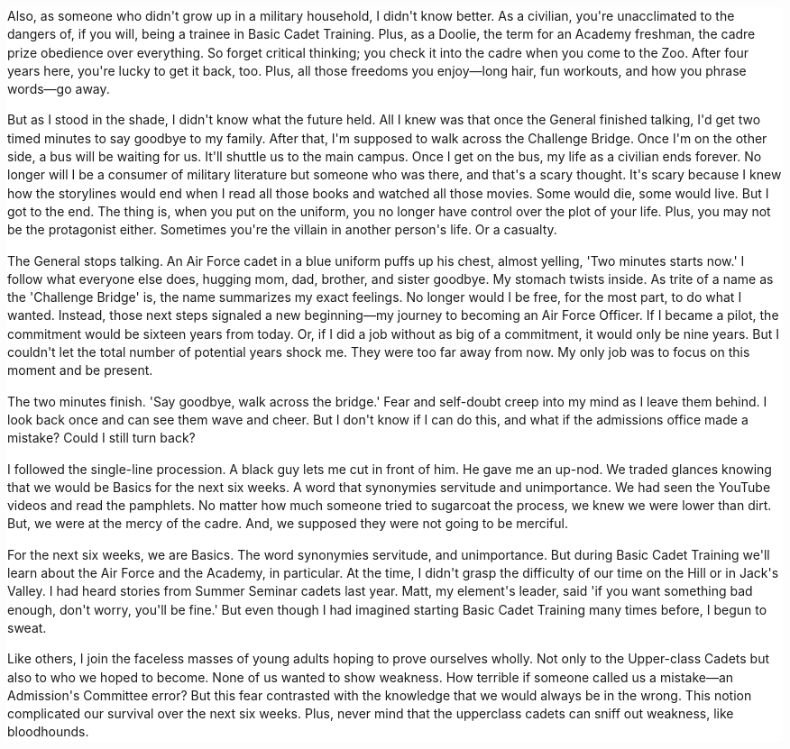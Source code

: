 
Also, as someone who didn't grow up in a military household, I didn't know better. As a civilian, you're unacclimated to the dangers of, if you will, being a trainee in Basic Cadet Training. Plus, as a Doolie, the term for an Academy freshman, the cadre prize obedience over everything. So forget critical thinking; you check it into the cadre when you come to the Zoo. After four years here, you're lucky to get it back, too. Plus, all those freedoms you enjoy—long hair, fun workouts, and how you phrase words—go away. 


But as I stood in the shade, I didn't know what the future held. All I knew was that once the General finished talking, I'd get two timed minutes to say goodbye to my family. After that, I'm supposed to walk across the Challenge Bridge. Once I'm on the other side, a bus will be waiting for us. It'll shuttle us to the main campus. Once I get on the bus, my life as a civilian ends forever. No longer will I be a consumer of military literature but someone who was there, and that's a scary thought. It's scary because I knew how the storylines would end when I read all those books and watched all those movies. Some would die, some would live. But I got to the end. The thing is, when you put on the uniform, you no longer have control over the plot of your life. Plus, you may not be the protagonist either. Sometimes you're the villain in another person's life. Or a casualty. 


The General stops talking. An Air Force cadet in a blue uniform puffs up his chest, almost yelling, 'Two minutes starts now.' I follow what everyone else does, hugging mom, dad, brother, and sister goodbye. My stomach twists inside. As trite of a name as the 'Challenge Bridge' is, the name summarizes my exact feelings. No longer would I be free, for the most part, to do what I wanted. Instead, those next steps signaled a new beginning—my journey to becoming an Air Force Officer. If I became a pilot, the commitment would be sixteen years from today. Or, if I did a job without as big of a commitment, it would only be nine years. But I couldn't let the total number of potential years shock me. They were too far away from now. My only job was to focus on this moment and be present.


The two minutes finish. 'Say goodbye, walk across the bridge.' Fear and self-doubt creep into my mind as I leave them behind. I look back once and can see them wave and cheer. But I don't know if I can do this, and what if the admissions office made a mistake? Could I still turn back?


I followed the single-line procession. A black guy lets me cut in front of him. He gave me an up-nod. We traded glances knowing that we would be Basics for the next six weeks. A word that synonymies servitude and unimportance. We had seen the YouTube videos and read the pamphlets. No matter how much someone tried to sugarcoat the process, we knew we were lower than dirt. But, we were at the mercy of the cadre. And, we supposed they were not going to be merciful.


For the next six weeks, we are Basics.  The word synonymies servitude, and unimportance.  But during Basic Cadet Training we'll learn about the Air Force and the Academy, in particular.  At the time, I didn't grasp the difficulty of our time on the Hill or in Jack's Valley.  I had heard stories from Summer Seminar cadets last year.  Matt, my element's leader, said 'if you want something bad enough, don't worry, you'll be fine.'  But even though I had imagined starting Basic Cadet Training many times before, I begun to sweat.


Like others, I join the faceless masses of young adults hoping to prove ourselves wholly. Not only to the Upper-class Cadets but also to who we hoped to become. None of us wanted to show weakness.  How terrible if someone called us a mistake—an Admission's Committee error?  But this fear contrasted with the knowledge that  we would always be in the wrong.  This notion complicated our survival over the next six weeks.  Plus, never mind that the upperclass cadets can sniff out weakness, like bloodhounds.
